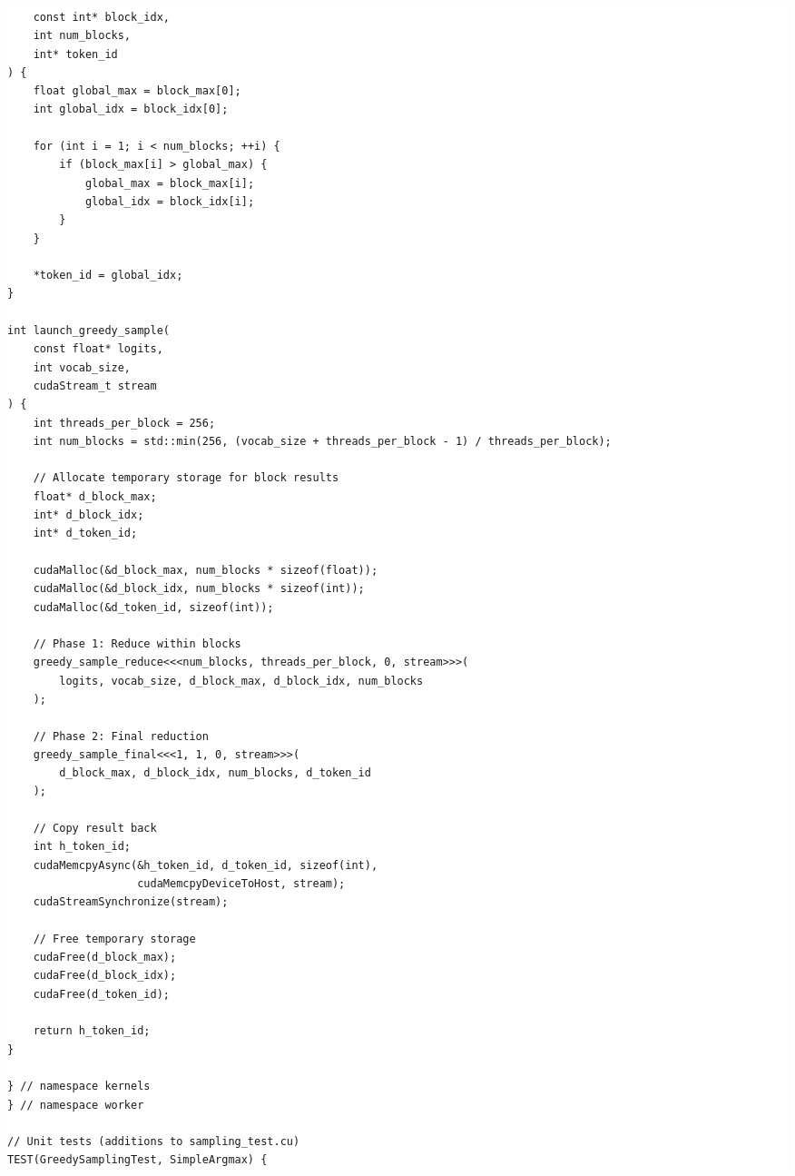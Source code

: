 ```cuda
    const int* block_idx,
    int num_blocks,
    int* token_id
) {
    float global_max = block_max[0];
    int global_idx = block_idx[0];
    
    for (int i = 1; i < num_blocks; ++i) {
        if (block_max[i] > global_max) {
            global_max = block_max[i];
            global_idx = block_idx[i];
        }
    }
    
    *token_id = global_idx;
}

int launch_greedy_sample(
    const float* logits,
    int vocab_size,
    cudaStream_t stream
) {
    int threads_per_block = 256;
    int num_blocks = std::min(256, (vocab_size + threads_per_block - 1) / threads_per_block);
    
    // Allocate temporary storage for block results
    float* d_block_max;
    int* d_block_idx;
    int* d_token_id;
    
    cudaMalloc(&d_block_max, num_blocks * sizeof(float));
    cudaMalloc(&d_block_idx, num_blocks * sizeof(int));
    cudaMalloc(&d_token_id, sizeof(int));
    
    // Phase 1: Reduce within blocks
    greedy_sample_reduce<<<num_blocks, threads_per_block, 0, stream>>>(
        logits, vocab_size, d_block_max, d_block_idx, num_blocks
    );
    
    // Phase 2: Final reduction
    greedy_sample_final<<<1, 1, 0, stream>>>(
        d_block_max, d_block_idx, num_blocks, d_token_id
    );
    
    // Copy result back
    int h_token_id;
    cudaMemcpyAsync(&h_token_id, d_token_id, sizeof(int), 
                    cudaMemcpyDeviceToHost, stream);
    cudaStreamSynchronize(stream);
    
    // Free temporary storage
    cudaFree(d_block_max);
    cudaFree(d_block_idx);
    cudaFree(d_token_id);
    
    return h_token_id;
}

} // namespace kernels
} // namespace worker

// Unit tests (additions to sampling_test.cu)
TEST(GreedySamplingTest, SimpleArgmax) {
```